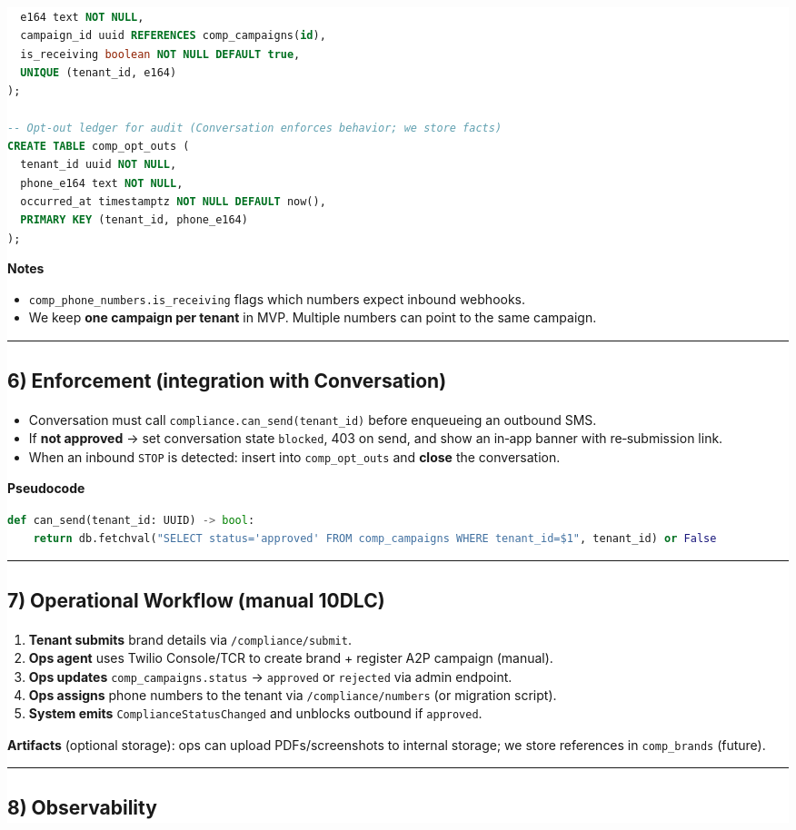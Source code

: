 ```sql
  e164 text NOT NULL,
  campaign_id uuid REFERENCES comp_campaigns(id),
  is_receiving boolean NOT NULL DEFAULT true,
  UNIQUE (tenant_id, e164)
);

-- Opt-out ledger for audit (Conversation enforces behavior; we store facts)
CREATE TABLE comp_opt_outs (
  tenant_id uuid NOT NULL,
  phone_e164 text NOT NULL,
  occurred_at timestamptz NOT NULL DEFAULT now(),
  PRIMARY KEY (tenant_id, phone_e164)
);
```

**Notes**

* `comp_phone_numbers.is_receiving` flags which numbers expect inbound webhooks.
* We keep **one campaign per tenant** in MVP. Multiple numbers can point to the same campaign.

---

## 6) Enforcement (integration with Conversation)

* Conversation must call `compliance.can_send(tenant_id)` before enqueueing an outbound SMS.
* If **not approved** → set conversation state `blocked`, 403 on send, and show an in‑app banner with re‑submission link.
* When an inbound `STOP` is detected: insert into `comp_opt_outs` and **close** the conversation.

**Pseudocode**

```python
def can_send(tenant_id: UUID) -> bool:
    return db.fetchval("SELECT status='approved' FROM comp_campaigns WHERE tenant_id=$1", tenant_id) or False
```

---

## 7) Operational Workflow (manual 10DLC)

1. **Tenant submits** brand details via `/compliance/submit`.
2. **Ops agent** uses Twilio Console/TCR to create brand + register A2P campaign (manual).
3. **Ops updates** `comp_campaigns.status` → `approved` or `rejected` via admin endpoint.
4. **Ops assigns** phone numbers to the tenant via `/compliance/numbers` (or migration script).
5. **System emits** `ComplianceStatusChanged` and unblocks outbound if `approved`.

**Artifacts** (optional storage): ops can upload PDFs/screenshots to internal storage; we store references in `comp_brands` (future).

---

## 8) Observability

